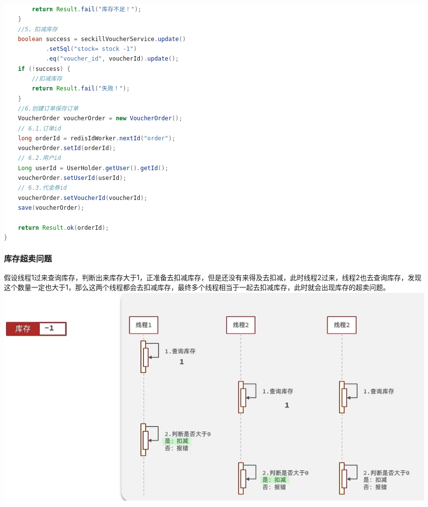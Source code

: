 ```java
        return Result.fail("库存不足！");
    }
    //5，扣减库存
    boolean success = seckillVoucherService.update()
            .setSql("stock= stock -1")
            .eq("voucher_id", voucherId).update();
    if (!success) {
        //扣减库存
        return Result.fail("失败！");
    }
    //6.创建订单保存订单
    VoucherOrder voucherOrder = new VoucherOrder();
    // 6.1.订单id
    long orderId = redisIdWorker.nextId("order");
    voucherOrder.setId(orderId);
    // 6.2.用户id
    Long userId = UserHolder.getUser().getId();
    voucherOrder.setUserId(userId);
    // 6.3.代金券id
    voucherOrder.setVoucherId(voucherId);
    save(voucherOrder);

    return Result.ok(orderId);
}
```



### 库存超卖问题

假设线程1过来查询库存，判断出来库存大于1，正准备去扣减库存，但是还没有来得及去扣减，此时线程2过来，线程2也去查询库存，发现这个数量一定也大于1，那么这两个线程都会去扣减库存，最终多个线程相当于一起去扣减库存，此时就会出现库存的超卖问题。
![1736155146414-943cd0ea-747d-4573-8cdd-508963277912.png](./img/D6b_NzMmaHzdmagy/1736155146414-943cd0ea-747d-4573-8cdd-508963277912-499692.png)
